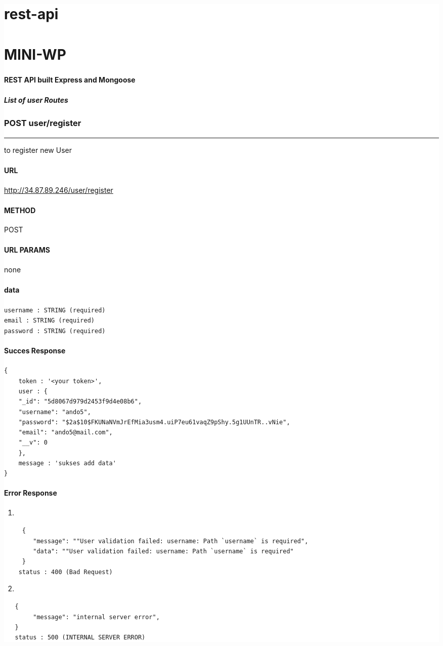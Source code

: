 # rest-api

# MINI-WP


  #### REST API built Express and Mongoose
 

##### List of user Routes

### POST user/register
***
to register new User
#### URL
http://34.87.89.246/user/register

#### METHOD
POST
#### URL PARAMS
none
#### data 
	username : STRING (required)
	email : STRING (required)
	password : STRING (required)
#### Succes Response
	{
		token : '<your token>',
		user : {
		"_id": "5d8067d979d2453f9d4e08b6",
        "username": "ando5",
        "password": "$2a$10$FKUNaNVmJrEfMia3usm4.uiP7eu61vaqZ9pShy.5g1UUnTR..vNie",
        "email": "ando5@mail.com",
        "__v": 0
		},
		message : 'sukses add data'
	}
#### Error Response
1.

		 {
		    "message": ""User validation failed: username: Path `username` is required",
		    "data": ""User validation failed: username: Path `username` is required"
		 }	
		status : 400 (Bad Request)
 
2.
	
	   {
			"message": "internal server error",
	   }	
	   status : 500 (INTERNAL SERVER ERROR)
